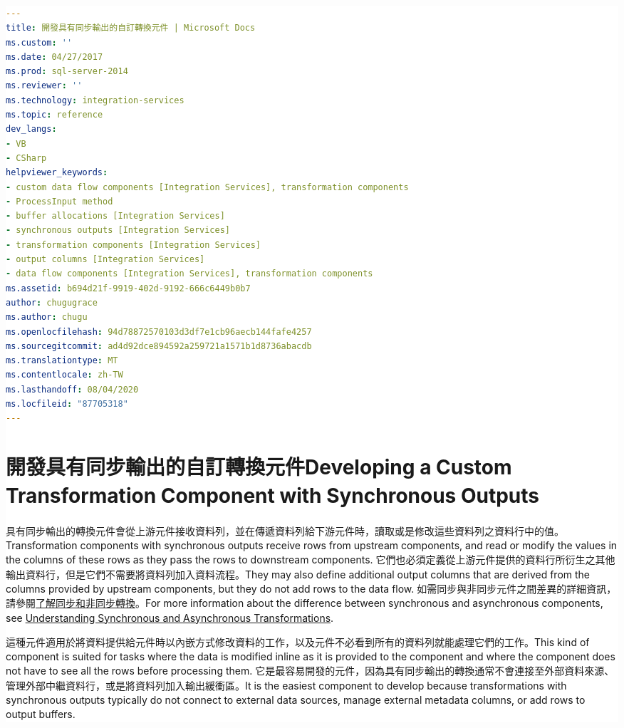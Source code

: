 ```yaml
---
title: 開發具有同步輸出的自訂轉換元件 | Microsoft Docs
ms.custom: ''
ms.date: 04/27/2017
ms.prod: sql-server-2014
ms.reviewer: ''
ms.technology: integration-services
ms.topic: reference
dev_langs:
- VB
- CSharp
helpviewer_keywords:
- custom data flow components [Integration Services], transformation components
- ProcessInput method
- buffer allocations [Integration Services]
- synchronous outputs [Integration Services]
- transformation components [Integration Services]
- output columns [Integration Services]
- data flow components [Integration Services], transformation components
ms.assetid: b694d21f-9919-402d-9192-666c6449b0b7
author: chugugrace
ms.author: chugu
ms.openlocfilehash: 94d78872570103d3df7e1cb96aecb144fafe4257
ms.sourcegitcommit: ad4d92dce894592a259721a1571b1d8736abacdb
ms.translationtype: MT
ms.contentlocale: zh-TW
ms.lasthandoff: 08/04/2020
ms.locfileid: "87705318"
---
```

# <a name="developing-a-custom-transformation-component-with-synchronous-outputs"></a><span data-ttu-id="b10cc-102">開發具有同步輸出的自訂轉換元件</span><span class="sxs-lookup"><span data-stu-id="b10cc-102">Developing a Custom Transformation Component with Synchronous Outputs</span></span>
  <span data-ttu-id="b10cc-103">具有同步輸出的轉換元件會從上游元件接收資料列，並在傳遞資料列給下游元件時，讀取或是修改這些資料列之資料行中的值。</span><span class="sxs-lookup"><span data-stu-id="b10cc-103">Transformation components with synchronous outputs receive rows from upstream components, and read or modify the values in the columns of these rows as they pass the rows to downstream components.</span></span> <span data-ttu-id="b10cc-104">它們也必須定義從上游元件提供的資料行所衍生之其他輸出資料行，但是它們不需要將資料列加入資料流程。</span><span class="sxs-lookup"><span data-stu-id="b10cc-104">They may also define additional output columns that are derived from the columns provided by upstream components, but they do not add rows to the data flow.</span></span> <span data-ttu-id="b10cc-105">如需同步與非同步元件之間差異的詳細資訊，請參閱[了解同步和非同步轉換](../understanding-synchronous-and-asynchronous-transformations.md)。</span><span class="sxs-lookup"><span data-stu-id="b10cc-105">For more information about the difference between synchronous and asynchronous components, see [Understanding Synchronous and Asynchronous Transformations](../understanding-synchronous-and-asynchronous-transformations.md).</span></span>  
  
 <span data-ttu-id="b10cc-106">這種元件適用於將資料提供給元件時以內嵌方式修改資料的工作，以及元件不必看到所有的資料列就能處理它們的工作。</span><span class="sxs-lookup"><span data-stu-id="b10cc-106">This kind of component is suited for tasks where the data is modified inline as it is provided to the component and where the component does not have to see all the rows before processing them.</span></span> <span data-ttu-id="b10cc-107">它是最容易開發的元件，因為具有同步輸出的轉換通常不會連接至外部資料來源、管理外部中繼資料行，或是將資料列加入輸出緩衝區。</span><span class="sxs-lookup"><span data-stu-id="b10cc-107">It is the easiest component to develop because transformations with synchronous outputs typically do not connect to external data sources, manage external metadata columns, or add rows to output buffers.</span></span>  
  